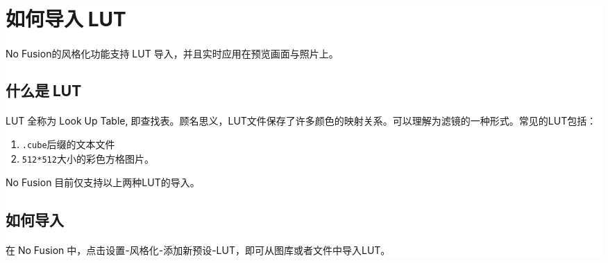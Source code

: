 # 如何导入 LUT
No Fusion的风格化功能支持 LUT 导入，并且实时应用在预览画面与照片上。
## 什么是 LUT
LUT 全称为 Look Up Table, 即查找表。顾名思义，LUT文件保存了许多颜色的映射关系。可以理解为滤镜的一种形式。常见的LUT包括：
1. `.cube`后缀的文本文件
2. `512*512`大小的彩色方格图片。

No Fusion 目前仅支持以上两种LUT的导入。

## 如何导入

在 No Fusion 中，点击设置-风格化-添加新预设-LUT，即可从图库或者文件中导入LUT。
<p align="center">